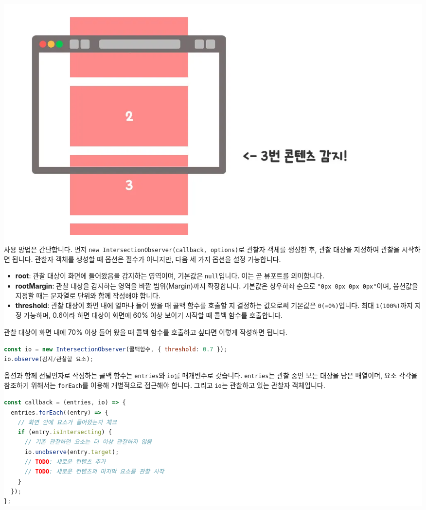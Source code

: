 ![Intersection Observer의 동작 예시](./images/infinite-scroll-intersection-observer-2.webp)

사용 방법은 간단합니다. 먼저 `new IntersectionObserver(callback, options)`로 관찰자 객체를 생성한 후, 관찰 대상을 지정하여 관찰을 시작하면 됩니다. 관찰자 객체를 생성할 때 옵션은 필수가 아니지만, 다음 세 가지 옵션을 설정 가능합니다.

- **root**: 관찰 대상이 화면에 들어왔음을 감지하는 영역이며, 기본값은 `null`입니다. 이는 곧 뷰포트를 의미합니다.
- **rootMargin**: 관찰 대상을 감지하는 영역을 바깥 범위(Margin)까지 확장합니다. 기본값은 상우하좌 순으로 `"0px 0px 0px 0px"`이며, 옵션값을 지정할 때는 문자열로 단위와 함께 작성해야 합니다.
- **threshold**: 관찰 대상이 화면 내에 얼마나 들어 왔을 때 콜백 함수를 호출할 지 결정하는 값으로써 기본값은 `0(=0%)`입니다. 최대 `1(100%)`까지 지정 가능하며, 0.6이라 하면 대상이 화면에 60% 이상 보이기 시작할 때 콜백 함수를 호출합니다.

관찰 대상이 화면 내에 70% 이상 들어 왔을 때 콜백 함수를 호출하고 싶다면 이렇게 작성하면 됩니다.

```javascript
const io = new IntersectionObserver(콜백함수, { threshold: 0.7 });
io.observe(감지/관찰할 요소);
```

옵션과 함께 전달인자로 작성하는 콜백 함수는 `entries`와 `io`를 매개변수로 갖습니다. `entries`는 관찰 중인 모든 대상을 담은 배열이며, 요소 각각을 참조하기 위해서는 `forEach`를 이용해 개별적으로 접근해야 합니다. 그리고 `io`는 관찰하고 있는 관찰자 객체입니다.

```javascript
const callback = (entries, io) => {
  entries.forEach((entry) => {
    // 화면 안에 요소가 들어왔는지 체크
    if (entry.isIntersecting) {
      // 기존 관찰하던 요소는 더 이상 관찰하지 않음
      io.unobserve(entry.target);
      // TODO: 새로운 컨텐츠 추가
      // TODO: 새로운 컨텐츠의 마지막 요소를 관찰 시작
    }
  });
};
```
